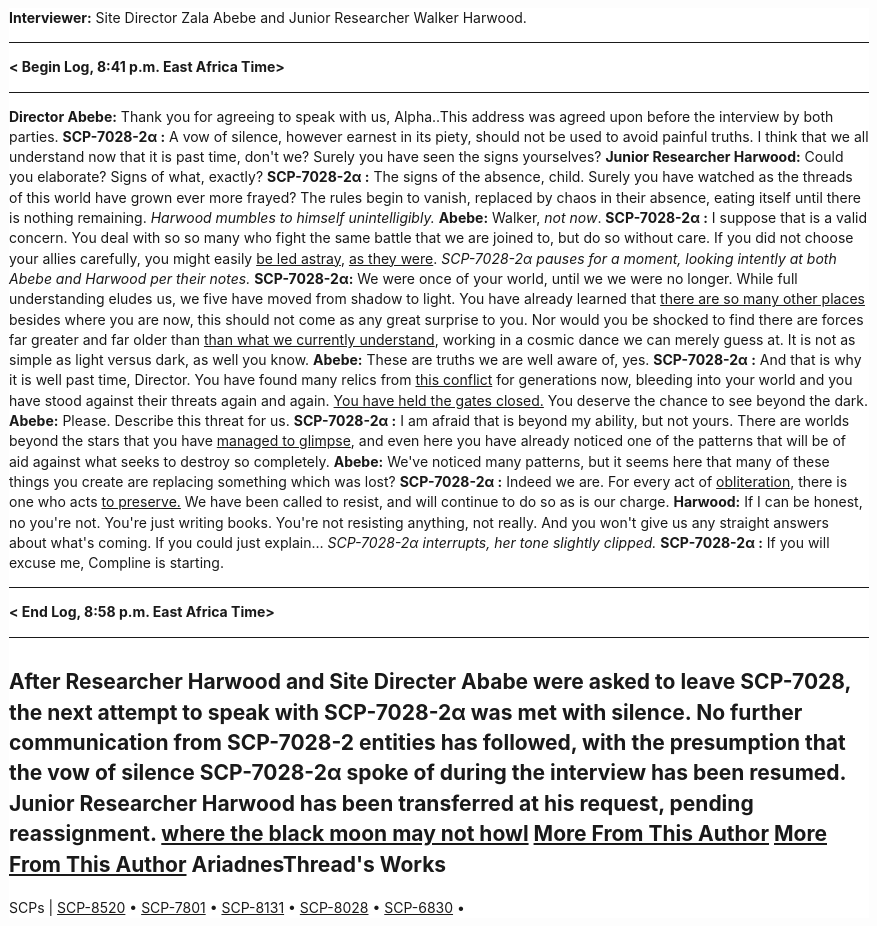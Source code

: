 **Interviewer:** Site Director Zala Abebe and Junior Researcher Walker Harwood.
* * *
**< Begin Log, 8:41 p.m. East Africa Time>**
* * *
**Director Abebe:** Thank you for agreeing to speak with us, Alpha..This address was agreed upon before the interview by both parties.
**SCP-7028-2α :** A vow of silence, however earnest in its piety, should not be used to avoid painful truths. I think that we all understand now that it is past time, don't we? Surely you have seen the signs yourselves?
**Junior Researcher Harwood:** Could you elaborate? Signs of what, exactly?
**SCP-7028-2α :** The signs of the absence, child. Surely you have watched as the threads of this world have grown ever more frayed? The rules begin to vanish, replaced by chaos in their absence, eating itself until there is nothing remaining.
_Harwood mumbles to himself unintelligibly._
**Abebe:** Walker, _not now_.
**SCP-7028-2α :** I suppose that is a valid concern. You deal with so so many who fight the same battle that we are joined to, but do so without care. If you did not choose your allies carefully, you might easily [be led astray](https://scp-wiki.wikidot.com/scp-073), [as they were](https://scp-wiki.wikidot.com/scp-076).
_SCP-7028-2α pauses for a moment, looking intently at both Abebe and Harwood per their notes._
**SCP-7028-2α:** We were once of your world, until we we were no longer. While full understanding eludes us, we five have moved from shadow to light. You have already learned that [there are so many other places](https://scp-wiki.wikidot.com/scp-093) besides where you are now, this should not come as any great surprise to you. Nor would you be shocked to find there are forces far greater and far older than [than what we currently understand](https://scp-wiki.wikidot.com/scp-3480), working in a cosmic dance we can merely guess at. It is not as simple as light versus dark, as well you know.
**Abebe:** These are truths we are well aware of, yes.
**SCP-7028-2α :** And that is why it is well past time, Director. You have found many relics from [this conflict](https://scp-wiki.wikidot.com/scp-140) for generations now, bleeding into your world and you have stood against their threats again and again. [You have held the gates closed.](https://scp-wiki.wikidot.com/scp-1844) You deserve the chance to see beyond the dark.
**Abebe:** Please. Describe this threat for us.
**SCP-7028-2α :** I am afraid that is beyond my ability, but not yours. There are worlds beyond the stars that you have [managed to glimpse](https://scp-wiki.wikidot.com/scp-2922), and even here you have already noticed one of the patterns that will be of aid against what seeks to destroy so completely.
**Abebe:** We've noticed many patterns, but it seems here that many of these things you create are replacing something which was lost?
**SCP-7028-2α :** Indeed we are. For every act of [obliteration](https://scp-wiki.wikidot.com/scp-3000), there is one who acts [to preserve.](https://scp-wiki.wikidot.com/scp-4001) We have been called to resist, and will continue to do so as is our charge.
**Harwood:** If I can be honest, no you're not. You're just writing books. You're not resisting anything, not really. And you won't give us any straight answers about what's coming. If you could just explain…
_SCP-7028-2α interrupts, her tone slightly clipped._
**SCP-7028-2α :** If you will excuse me, Compline is starting.
* * *
**< End Log, 8:58 p.m. East Africa Time>**
* * *
After Researcher Harwood and Site Directer Ababe were asked to leave SCP-7028, the next attempt to speak with SCP-7028-2α was met with silence. No further communication from SCP-7028-2 entities has followed, with the presumption that the vow of silence SCP-7028-2α spoke of during the interview has been resumed. Junior Researcher Harwood has been transferred at his request, pending reassignment.
[where the black moon may not howl](javascript:;)
[More From This Author](javascript:;)
[More From This Author](javascript:;)
AriadnesThread's Works  
---  
SCPs |  [SCP-8520](/scp-8520) • [SCP-7801](/scp-7801) • [SCP-8131](/scp-8131) • [SCP-8028](/scp-8028) • [SCP-6830](/scp-6830) •  